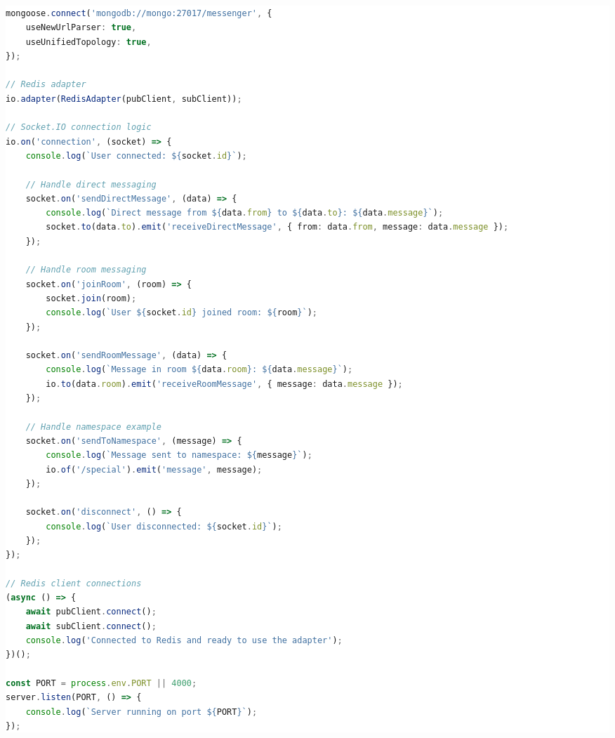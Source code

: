    ```typescript
   mongoose.connect('mongodb://mongo:27017/messenger', {
       useNewUrlParser: true,
       useUnifiedTopology: true,
   });

   // Redis adapter
   io.adapter(RedisAdapter(pubClient, subClient));

   // Socket.IO connection logic
   io.on('connection', (socket) => {
       console.log(`User connected: ${socket.id}`);

       // Handle direct messaging
       socket.on('sendDirectMessage', (data) => {
           console.log(`Direct message from ${data.from} to ${data.to}: ${data.message}`);
           socket.to(data.to).emit('receiveDirectMessage', { from: data.from, message: data.message });
       });

       // Handle room messaging
       socket.on('joinRoom', (room) => {
           socket.join(room);
           console.log(`User ${socket.id} joined room: ${room}`);
       });

       socket.on('sendRoomMessage', (data) => {
           console.log(`Message in room ${data.room}: ${data.message}`);
           io.to(data.room).emit('receiveRoomMessage', { message: data.message });
       });

       // Handle namespace example
       socket.on('sendToNamespace', (message) => {
           console.log(`Message sent to namespace: ${message}`);
           io.of('/special').emit('message', message);
       });

       socket.on('disconnect', () => {
           console.log(`User disconnected: ${socket.id}`);
       });
   });

   // Redis client connections
   (async () => {
       await pubClient.connect();
       await subClient.connect();
       console.log('Connected to Redis and ready to use the adapter');
   })();

   const PORT = process.env.PORT || 4000;
   server.listen(PORT, () => {
       console.log(`Server running on port ${PORT}`);
   });
   ```
